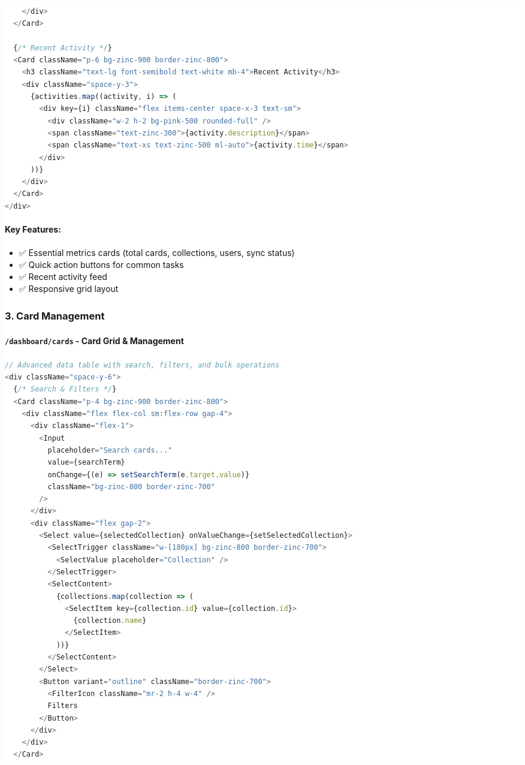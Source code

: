 ```typescript
    </div>
  </Card>

  {/* Recent Activity */}
  <Card className="p-6 bg-zinc-900 border-zinc-800">
    <h3 className="text-lg font-semibold text-white mb-4">Recent Activity</h3>
    <div className="space-y-3">
      {activities.map((activity, i) => (
        <div key={i} className="flex items-center space-x-3 text-sm">
          <div className="w-2 h-2 bg-pink-500 rounded-full" />
          <span className="text-zinc-300">{activity.description}</span>
          <span className="text-xs text-zinc-500 ml-auto">{activity.time}</span>
        </div>
      ))}
    </div>
  </Card>
</div>
```

#### Key Features:
- ✅ Essential metrics cards (total cards, collections, users, sync status)
- ✅ Quick action buttons for common tasks
- ✅ Recent activity feed
- ✅ Responsive grid layout

### **3. Card Management**

#### `/dashboard/cards` - Card Grid & Management
```typescript
// Advanced data table with search, filters, and bulk operations
<div className="space-y-6">
  {/* Search & Filters */}
  <Card className="p-4 bg-zinc-900 border-zinc-800">
    <div className="flex flex-col sm:flex-row gap-4">
      <div className="flex-1">
        <Input
          placeholder="Search cards..."
          value={searchTerm}
          onChange={(e) => setSearchTerm(e.target.value)}
          className="bg-zinc-800 border-zinc-700"
        />
      </div>
      <div className="flex gap-2">
        <Select value={selectedCollection} onValueChange={setSelectedCollection}>
          <SelectTrigger className="w-[180px] bg-zinc-800 border-zinc-700">
            <SelectValue placeholder="Collection" />
          </SelectTrigger>
          <SelectContent>
            {collections.map(collection => (
              <SelectItem key={collection.id} value={collection.id}>
                {collection.name}
              </SelectItem>
            ))}
          </SelectContent>
        </Select>
        <Button variant="outline" className="border-zinc-700">
          <FilterIcon className="mr-2 h-4 w-4" />
          Filters
        </Button>
      </div>
    </div>
  </Card>

```